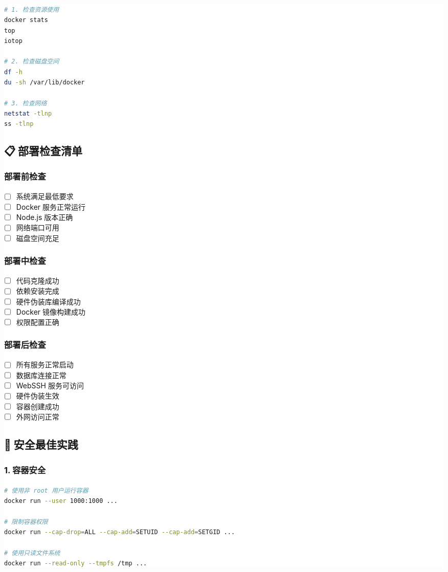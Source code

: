 ```bash
# 1. 检查资源使用
docker stats
top
iotop

# 2. 检查磁盘空间
df -h
du -sh /var/lib/docker

# 3. 检查网络
netstat -tlnp
ss -tlnp
```

## 📋 部署检查清单

### 部署前检查

- [ ] 系统满足最低要求
- [ ] Docker 服务正常运行
- [ ] Node.js 版本正确
- [ ] 网络端口可用
- [ ] 磁盘空间充足

### 部署中检查

- [ ] 代码克隆成功
- [ ] 依赖安装完成
- [ ] 硬件伪装库编译成功
- [ ] Docker 镜像构建成功
- [ ] 权限配置正确

### 部署后检查

- [ ] 所有服务正常启动
- [ ] 数据库连接正常
- [ ] WebSSH 服务可访问
- [ ] 硬件伪装生效
- [ ] 容器创建成功
- [ ] 外网访问正常

## 🔐 安全最佳实践

### 1. 容器安全

```bash
# 使用非 root 用户运行容器
docker run --user 1000:1000 ...

# 限制容器权限
docker run --cap-drop=ALL --cap-add=SETUID --cap-add=SETGID ...

# 使用只读文件系统
docker run --read-only --tmpfs /tmp ...
```
